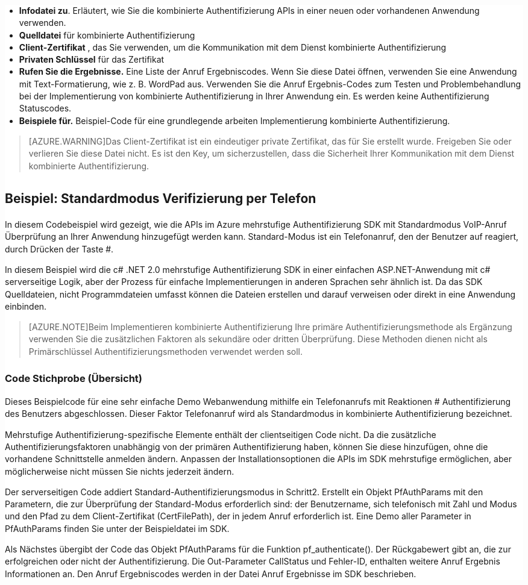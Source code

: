 - **Infodatei zu**. Erläutert, wie Sie die kombinierte Authentifizierung APIs in einer neuen oder vorhandenen Anwendung verwenden.
- **Quelldatei** für kombinierte Authentifizierung
- **Client-Zertifikat** , das Sie verwenden, um die Kommunikation mit dem Dienst kombinierte Authentifizierung
- **Privaten Schlüssel** für das Zertifikat
- **Rufen Sie die Ergebnisse.** Eine Liste der Anruf Ergebniscodes. Wenn Sie diese Datei öffnen, verwenden Sie eine Anwendung mit Text-Formatierung, wie z. B. WordPad aus. Verwenden Sie die Anruf Ergebnis-Codes zum Testen und Problembehandlung bei der Implementierung von kombinierte Authentifizierung in Ihrer Anwendung ein. Es werden keine Authentifizierung Statuscodes.
- **Beispiele für.** Beispiel-Code für eine grundlegende arbeiten Implementierung kombinierte Authentifizierung.


>[AZURE.WARNING]Das Client-Zertifikat ist ein eindeutiger private Zertifikat, das für Sie erstellt wurde. Freigeben Sie oder verlieren Sie diese Datei nicht. Es ist den Key, um sicherzustellen, dass die Sicherheit Ihrer Kommunikation mit dem Dienst kombinierte Authentifizierung.

## <a name="code-sample-standard-mode-phone-verification"></a>Beispiel: Standardmodus Verifizierung per Telefon

In diesem Codebeispiel wird gezeigt, wie die APIs im Azure mehrstufige Authentifizierung SDK mit Standardmodus VoIP-Anruf Überprüfung an Ihrer Anwendung hinzugefügt werden kann. Standard-Modus ist ein Telefonanruf, den der Benutzer auf reagiert, durch Drücken der Taste #.

In diesem Beispiel wird die c# .NET 2.0 mehrstufige Authentifizierung SDK in einer einfachen ASP.NET-Anwendung mit c# serverseitige Logik, aber der Prozess für einfache Implementierungen in anderen Sprachen sehr ähnlich ist. Da das SDK Quelldateien, nicht Programmdateien umfasst können die Dateien erstellen und darauf verweisen oder direkt in eine Anwendung einbinden.

>[AZURE.NOTE]Beim Implementieren kombinierte Authentifizierung Ihre primäre Authentifizierungsmethode als Ergänzung verwenden Sie die zusätzlichen Faktoren als sekundäre oder dritten Überprüfung. Diese Methoden dienen nicht als Primärschlüssel Authentifizierungsmethoden verwendet werden soll.

### <a name="code-sample-overview"></a>Code Stichprobe (Übersicht)
Dieses Beispielcode für eine sehr einfache Demo Webanwendung mithilfe ein Telefonanrufs mit Reaktionen # Authentifizierung des Benutzers abgeschlossen. Dieser Faktor Telefonanruf wird als Standardmodus in kombinierte Authentifizierung bezeichnet.

Mehrstufige Authentifizierung-spezifische Elemente enthält der clientseitigen Code nicht. Da die zusätzliche Authentifizierungsfaktoren unabhängig von der primären Authentifizierung haben, können Sie diese hinzufügen, ohne die vorhandene Schnittstelle anmelden ändern. Anpassen der Installationsoptionen die APIs im SDK mehrstufige ermöglichen, aber möglicherweise nicht müssen Sie nichts jederzeit ändern.

Der serverseitigen Code addiert Standard-Authentifizierungsmodus in Schritt2. Erstellt ein Objekt PfAuthParams mit den Parametern, die zur Überprüfung der Standard-Modus erforderlich sind: der Benutzername, sich telefonisch mit Zahl und Modus und den Pfad zu dem Client-Zertifikat (CertFilePath), der in jedem Anruf erforderlich ist. Eine Demo aller Parameter in PfAuthParams finden Sie unter der Beispieldatei im SDK.

Als Nächstes übergibt der Code das Objekt PfAuthParams für die Funktion pf_authenticate(). Der Rückgabewert gibt an, die zur erfolgreichen oder nicht der Authentifizierung. Die Out-Parameter CallStatus und Fehler-ID, enthalten weitere Anruf Ergebnis Informationen an. Den Anruf Ergebniscodes werden in der Datei Anruf Ergebnisse im SDK beschrieben.
